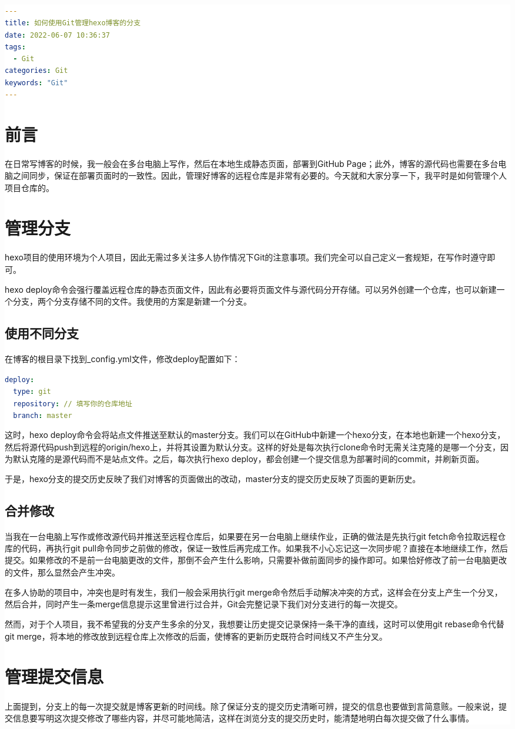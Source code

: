 ```yaml
---
title: 如何使用Git管理hexo博客的分支
date: 2022-06-07 10:36:37
tags:
  - Git
categories: Git
keywords: "Git"
---
```

# 前言
在日常写博客的时候，我一般会在多台电脑上写作，然后在本地生成静态页面，部署到GitHub Page；此外，博客的源代码也需要在多台电脑之间同步，保证在部署页面时的一致性。因此，管理好博客的远程仓库是非常有必要的。今天就和大家分享一下，我平时是如何管理个人项目仓库的。

# 管理分支
hexo项目的使用环境为个人项目，因此无需过多关注多人协作情况下Git的注意事项。我们完全可以自己定义一套规矩，在写作时遵守即可。

hexo deploy命令会强行覆盖远程仓库的静态页面文件，因此有必要将页面文件与源代码分开存储。可以另外创建一个仓库，也可以新建一个分支，两个分支存储不同的文件。我使用的方案是新建一个分支。

## 使用不同分支
在博客的根目录下找到_config.yml文件，修改deploy配置如下：
```yml
deploy:
  type: git
  repository: // 填写你的仓库地址
  branch: master
```

这时，hexo deploy命令会将站点文件推送至默认的master分支。我们可以在GitHub中新建一个hexo分支，在本地也新建一个hexo分支，然后将源代码push到远程的origin/hexo上，并将其设置为默认分支。这样的好处是每次执行clone命令时无需关注克隆的是哪一个分支，因为默认克隆的是源代码而不是站点文件。之后，每次执行hexo deploy，都会创建一个提交信息为部署时间的commit，并刷新页面。

于是，hexo分支的提交历史反映了我们对博客的页面做出的改动，master分支的提交历史反映了页面的更新历史。

## 合并修改
当我在一台电脑上写作或修改源代码并推送至远程仓库后，如果要在另一台电脑上继续作业，正确的做法是先执行git fetch命令拉取远程仓库的代码，再执行git pull命令同步之前做的修改，保证一致性后再完成工作。如果我不小心忘记这一次同步呢？直接在本地继续工作，然后提交。如果修改的不是前一台电脑更改的文件，那倒不会产生什么影响，只需要补做前面同步的操作即可。如果恰好修改了前一台电脑更改的文件，那么显然会产生冲突。

在多人协助的项目中，冲突也是时有发生，我们一般会采用执行git merge命令然后手动解决冲突的方式，这样会在分支上产生一个分叉，然后合并，同时产生一条merge信息提示这里曾进行过合并，Git会完整记录下我们对分支进行的每一次提交。

然而，对于个人项目，我不希望我的分支产生多余的分叉，我想要让历史提交记录保持一条干净的直线，这时可以使用git rebase命令代替git merge，将本地的修改放到远程仓库上次修改的后面，使博客的更新历史既符合时间线又不产生分叉。

# 管理提交信息
上面提到，分支上的每一次提交就是博客更新的时间线。除了保证分支的提交历史清晰可辨，提交的信息也要做到言简意赅。一般来说，提交信息要写明这次提交修改了哪些内容，并尽可能地简洁，这样在浏览分支的提交历史时，能清楚地明白每次提交做了什么事情。
